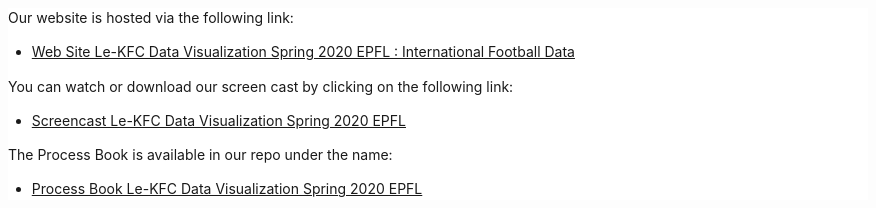 Our website is hosted via the following link:
- [Web Site Le-KFC Data Visualization Spring 2020 EPFL : International Football Data](https://skullservant.github.io/international.football.io/)

You can watch or download our screen cast by clicking on the following link:
- [Screencast Le-KFC Data Visualization Spring 2020 EPFL](https://drive.google.com/file/d/1g2SIYmflNMGMaUGoOa7PgznJqv9r7V4L/view?usp=sharing)

The Process Book is available in our repo under the name:
- [Process Book Le-KFC Data Visualization Spring 2020 EPFL](https://github.com/com-480-data-visualization/com-480-project-le-kfc/blob/master/Process%20Book.pdf)
